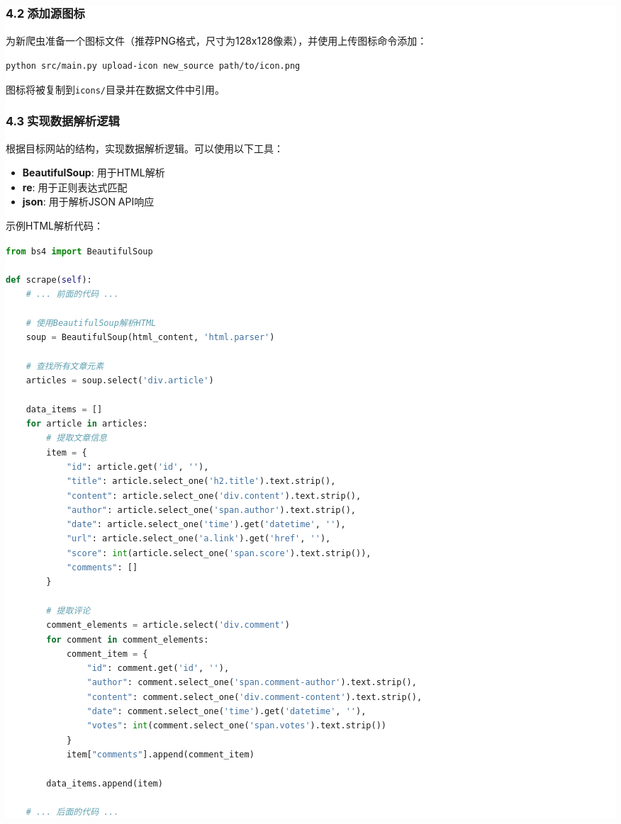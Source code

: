 ### 4.2 添加源图标

为新爬虫准备一个图标文件（推荐PNG格式，尺寸为128x128像素），并使用上传图标命令添加：

```bash
python src/main.py upload-icon new_source path/to/icon.png
```

图标将被复制到`icons/`目录并在数据文件中引用。

### 4.3 实现数据解析逻辑

根据目标网站的结构，实现数据解析逻辑。可以使用以下工具：

- **BeautifulSoup**: 用于HTML解析
- **re**: 用于正则表达式匹配
- **json**: 用于解析JSON API响应

示例HTML解析代码：

```python
from bs4 import BeautifulSoup

def scrape(self):
    # ... 前面的代码 ...
    
    # 使用BeautifulSoup解析HTML
    soup = BeautifulSoup(html_content, 'html.parser')
    
    # 查找所有文章元素
    articles = soup.select('div.article')
    
    data_items = []
    for article in articles:
        # 提取文章信息
        item = {
            "id": article.get('id', ''),
            "title": article.select_one('h2.title').text.strip(),
            "content": article.select_one('div.content').text.strip(),
            "author": article.select_one('span.author').text.strip(),
            "date": article.select_one('time').get('datetime', ''),
            "url": article.select_one('a.link').get('href', ''),
            "score": int(article.select_one('span.score').text.strip()),
            "comments": []
        }
        
        # 提取评论
        comment_elements = article.select('div.comment')
        for comment in comment_elements:
            comment_item = {
                "id": comment.get('id', ''),
                "author": comment.select_one('span.comment-author').text.strip(),
                "content": comment.select_one('div.comment-content').text.strip(),
                "date": comment.select_one('time').get('datetime', ''),
                "votes": int(comment.select_one('span.votes').text.strip())
            }
            item["comments"].append(comment_item)
        
        data_items.append(item)
    
    # ... 后面的代码 ...
```
